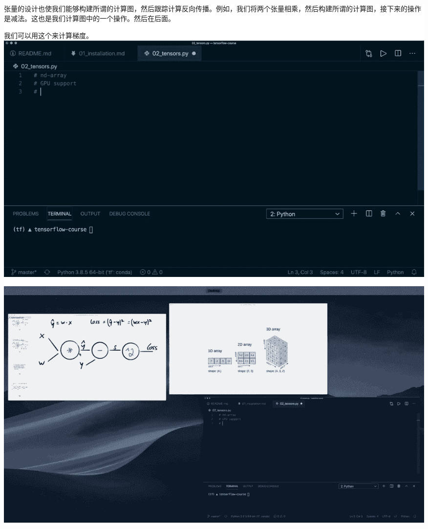 张量的设计也使我们能够构建所谓的计算图，然后跟踪计算反向传播。例如，我们将两个张量相乘，然后构建所谓的计算图，接下来的操作是减法。这也是我们计算图中的一个操作。然后在后面。

我们可以用这个来计算梯度。![](img/586fb3100dc456f34d9f6d755ea10a07_7.png)

![](img/586fb3100dc456f34d9f6d755ea10a07_8.png)
